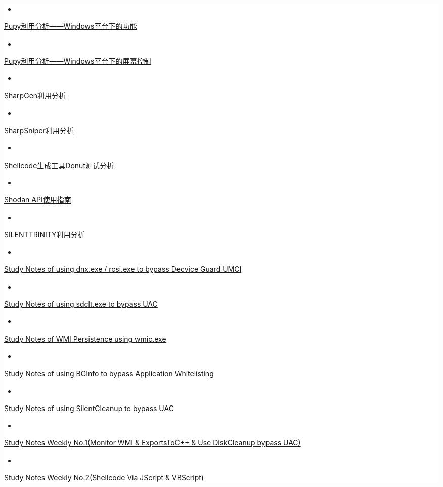 - 
 [Pupy利用分析——Windows平台下的功能](https://3gstudent.github.io/3gstudent.github.io/Pupy%E5%88%A9%E7%94%A8%E5%88%86%E6%9E%90-Windows%E5%B9%B3%E5%8F%B0%E4%B8%8B%E7%9A%84%E5%8A%9F%E8%83%BD/)
 
- 
 [Pupy利用分析——Windows平台下的屏幕控制](https://3gstudent.github.io/3gstudent.github.io/Pupy%E5%88%A9%E7%94%A8%E5%88%86%E6%9E%90-Windows%E5%B9%B3%E5%8F%B0%E4%B8%8B%E7%9A%84%E5%B1%8F%E5%B9%95%E6%8E%A7%E5%88%B6/)
 
- 
 [SharpGen利用分析](https://3gstudent.github.io/3gstudent.github.io/SharpGen%E5%88%A9%E7%94%A8%E5%88%86%E6%9E%90/)
 
- 
 [SharpSniper利用分析](https://3gstudent.github.io/3gstudent.github.io/SharpSniper%E5%88%A9%E7%94%A8%E5%88%86%E6%9E%90/)
 
- 
 [Shellcode生成工具Donut测试分析](https://3gstudent.github.io/3gstudent.github.io/Shellcode%E7%94%9F%E6%88%90%E5%B7%A5%E5%85%B7Donut%E6%B5%8B%E8%AF%95%E5%88%86%E6%9E%90/)
 
- 
 [Shodan API使用指南](https://3gstudent.github.io/3gstudent.github.io/Shodan-API%E4%BD%BF%E7%94%A8%E6%8C%87%E5%8D%97/)
 
- 
 [SILENTTRINITY利用分析](https://3gstudent.github.io/3gstudent.github.io/SILENTTRINITY%E5%88%A9%E7%94%A8%E5%88%86%E6%9E%90/)
 
- 
 [Study Notes of using dnx.exe / rcsi.exe to bypass Decvice Guard UMCI](https://3gstudent.github.io/3gstudent.github.io/Study-Notes-of-using-dnx.exe-&-rcsi.exe-to-bypass-Decvice-Guard-UMCI/)

- 
 [Study Notes of using sdclt.exe to bypass UAC](https://3gstudent.github.io/3gstudent.github.io/Study-Notes-of-using-sdclt.exe-to-bypass-UAC/)

- 
 [Study Notes of WMI Persistence using wmic.exe](https://3gstudent.github.io/3gstudent.github.io/Study-Notes-of-WMI-Persistence-using-wmic.exe/)
 
-   
 [Study Notes of using BGInfo to bypass Application Whitelisting](https://3gstudent.github.io/3gstudent.github.io/Study-Notes-of-using-BGInfo-to-bypass-Application-Whitelisting/)
 
-  
 [Study Notes of using SilentCleanup to bypass UAC](https://3gstudent.github.io/3gstudent.github.io/Study-Notes-of-using-SilentCleanup-to-bypass-UAC/)
 
- 
 [Study Notes Weekly No.1(Monitor WMI & ExportsToC++ & Use DiskCleanup bypass UAC)](https://3gstudent.github.io/3gstudent.github.io/Study-Notes-Weekly-No.1(Monitor-WMI_ExportsToC++_Use-DiskCleanup-bypass-UAC)/)
 
- 
 [Study Notes Weekly No.2(Shellcode Via JScript & VBScript)](https://3gstudent.github.io/3gstudent.github.io/Study-Notes-Weekly-No.2(Shellcode-Via-JScript-&-VBScript)/)
 